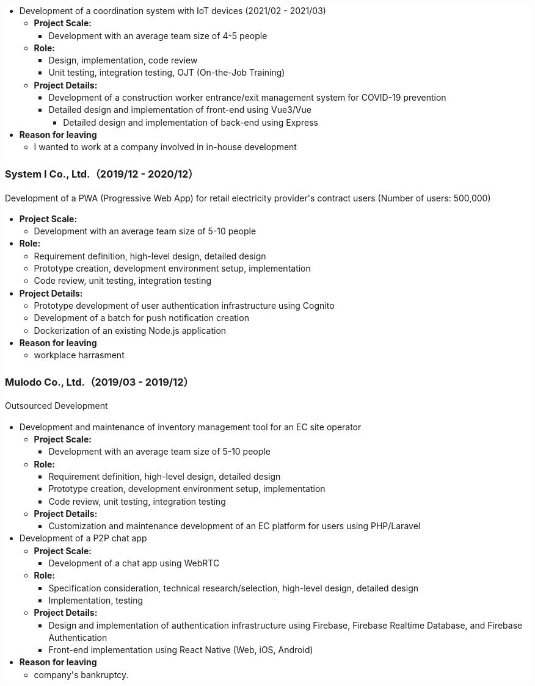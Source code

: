 - Development of a coordination system with IoT devices (2021/02 - 2021/03)
  - **Project Scale:**
    - Development with an average team size of 4-5 people
  - **Role:**
    - Design, implementation, code review
    - Unit testing, integration testing, OJT (On-the-Job Training)
  - **Project Details:**
    - Development of a construction worker entrance/exit management system for COVID-19 prevention
    - Detailed design and implementation of front-end using Vue3/Vue
      - Detailed design and implementation of back-end using Express
- **Reason for leaving**
  - I wanted to work at a company involved in in-house development

### System I Co., Ltd.（2019/12 - 2020/12）

Development of a PWA (Progressive Web App) for retail electricity provider's contract users (Number of users: 500,000)

- **Project Scale:**
  - Development with an average team size of 5-10 people
- **Role:**
  - Requirement definition, high-level design, detailed design
  - Prototype creation, development environment setup, implementation
  - Code review, unit testing, integration testing
- **Project Details:**
  - Prototype development of user authentication infrastructure using Cognito
  - Development of a batch for push notification creation
  - Dockerization of an existing Node.js application
- **Reason for leaving**
  - workplace harrasment

### Mulodo Co., Ltd.（2019/03 - 2019/12）

Outsourced Development

- Development and maintenance of inventory management tool for an EC site operator
  - **Project Scale:**
    - Development with an average team size of 5-10 people
  - **Role:**
    - Requirement definition, high-level design, detailed design
    - Prototype creation, development environment setup, implementation
    - Code review, unit testing, integration testing
  - **Project Details:**
    - Customization and maintenance development of an EC platform for users using PHP/Laravel
- Development of a P2P chat app
  - **Project Scale:**
    - Development of a chat app using WebRTC
  - **Role:**
    - Specification consideration, technical research/selection, high-level design, detailed design
    - Implementation, testing
  - **Project Details:**
    - Design and implementation of authentication infrastructure using Firebase, Firebase Realtime Database, and Firebase Authentication
    - Front-end implementation using React Native (Web, iOS, Android)
- **Reason for leaving**
  - company's bankruptcy.
